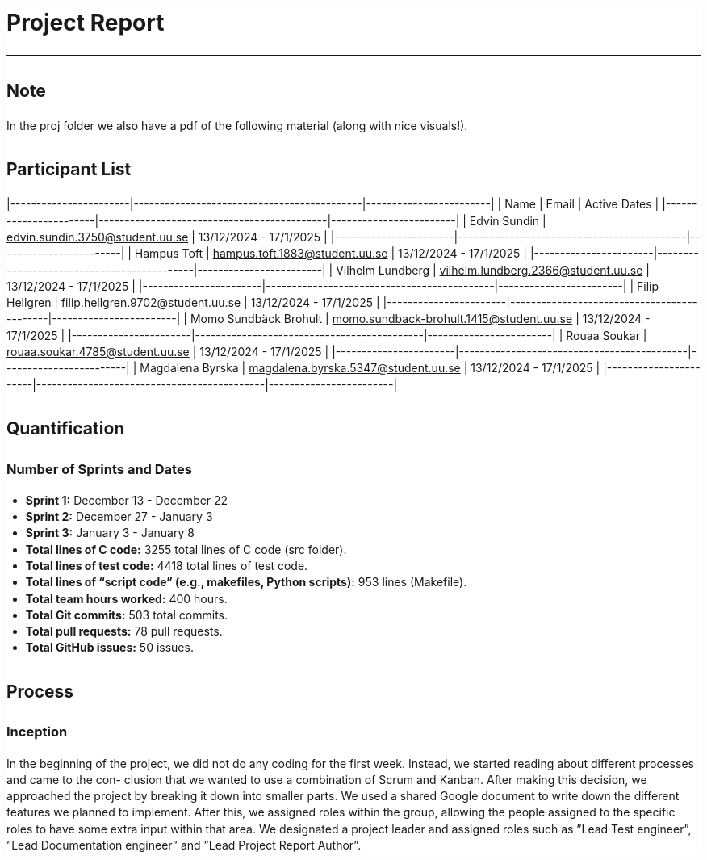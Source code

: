 # Project Report
---
## Note
In the proj folder we also have a pdf of the following material (along with nice visuals!).

## Participant List
|-----------------------|--------------------------------------------|------------------------|
| Name                  | Email                                      | Active Dates           |
|-----------------------|--------------------------------------------|------------------------|
| Edvin Sundin          | edvin.sundin.3750@student.uu.se            | 13/12/2024 - 17/1/2025 |
|-----------------------|--------------------------------------------|------------------------|
| Hampus Toft           | hampus.toft.1883@student.uu.se             | 13/12/2024 - 17/1/2025 |
|-----------------------|--------------------------------------------|------------------------|
| Vilhelm Lundberg      | vilhelm.lundberg.2366@student.uu.se        | 13/12/2024 - 17/1/2025 |
|-----------------------|--------------------------------------------|------------------------|
| Filip Hellgren        | filip.hellgren.9702@student.uu.se          | 13/12/2024 - 17/1/2025 |
|-----------------------|--------------------------------------------|------------------------|
| Momo Sundbäck Brohult | momo.sundback-brohult.1415@student.uu.se   | 13/12/2024 - 17/1/2025 |
|-----------------------|--------------------------------------------|------------------------|
| Rouaa Soukar          | rouaa.soukar.4785@student.uu.se            | 13/12/2024 - 17/1/2025 |
|-----------------------|--------------------------------------------|------------------------|
| Magdalena Byrska      | magdalena.byrska.5347@student.uu.se        | 13/12/2024 - 17/1/2025 |
|-----------------------|--------------------------------------------|------------------------|

## Quantification

### Number of Sprints and Dates
- **Sprint 1:** December 13 - December 22
- **Sprint 2:** December 27 - January 3 
- **Sprint 3:** January 3 - January 8
- **Total lines of C code:** 3255 total lines of C code (src folder).
- **Total lines of test code:**  4418 total lines of test code.
- **Total lines of “script code” (e.g., makefiles, Python scripts):**  953 lines (Makefile).
- **Total team hours worked:**  400 hours.
- **Total Git commits:**  503 total commits. 
- **Total pull requests:**  78 pull requests.
- **Total GitHub issues:** 50 issues.

## Process
### Inception
In the beginning of the project, we did not do any coding for the first week.
Instead, we started reading about different processes and came to the con-
clusion that we wanted to use a combination of Scrum and Kanban. After
making this decision, we approached the project by breaking it down into
smaller parts. We used a shared Google document to write down the different 
features we planned to implement. After this, we assigned roles 
within the group, allowing the people assigned to the specific roles to
have some extra input within that area. We designated a project leader and
assigned roles such as ”Lead Test engineer”, ”Lead Documentation engineer”
and ”Lead Project Report Author”.
